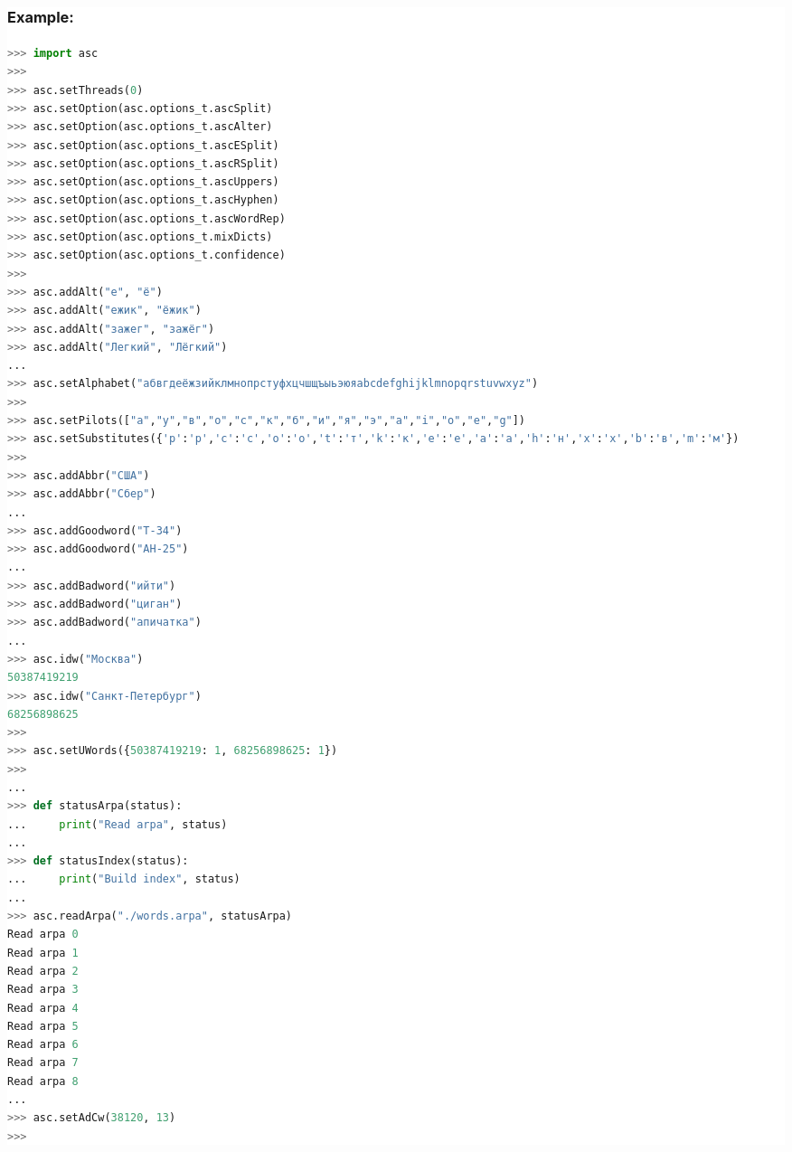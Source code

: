 ### Example:
```python
>>> import asc
>>> 
>>> asc.setThreads(0)
>>> asc.setOption(asc.options_t.ascSplit)
>>> asc.setOption(asc.options_t.ascAlter)
>>> asc.setOption(asc.options_t.ascESplit)
>>> asc.setOption(asc.options_t.ascRSplit)
>>> asc.setOption(asc.options_t.ascUppers)
>>> asc.setOption(asc.options_t.ascHyphen)
>>> asc.setOption(asc.options_t.ascWordRep)
>>> asc.setOption(asc.options_t.mixDicts)
>>> asc.setOption(asc.options_t.confidence)
>>> 
>>> asc.addAlt("е", "ё")
>>> asc.addAlt("ежик", "ёжик")
>>> asc.addAlt("зажег", "зажёг")
>>> asc.addAlt("Легкий", "Лёгкий")
...
>>> asc.setAlphabet("абвгдеёжзийклмнопрстуфхцчшщъыьэюяabcdefghijklmnopqrstuvwxyz")
>>> 
>>> asc.setPilots(["а","у","в","о","с","к","б","и","я","э","a","i","o","e","g"])
>>> asc.setSubstitutes({'p':'р','c':'с','o':'о','t':'т','k':'к','e':'е','a':'а','h':'н','x':'х','b':'в','m':'м'})
>>> 
>>> asc.addAbbr("США")
>>> asc.addAbbr("Сбер")
...
>>> asc.addGoodword("T-34")
>>> asc.addGoodword("АН-25")
...
>>> asc.addBadword("ийти")
>>> asc.addBadword("циган")
>>> asc.addBadword("апичатка")
...
>>> asc.idw("Москва")
50387419219
>>> asc.idw("Санкт-Петербург")
68256898625
>>> 
>>> asc.setUWords({50387419219: 1, 68256898625: 1})
>>> 
...
>>> def statusArpa(status):
...     print("Read arpa", status)
... 
>>> def statusIndex(status):
...     print("Build index", status)
... 
>>> asc.readArpa("./words.arpa", statusArpa)
Read arpa 0
Read arpa 1
Read arpa 2
Read arpa 3
Read arpa 4
Read arpa 5
Read arpa 6
Read arpa 7
Read arpa 8
...
>>> asc.setAdCw(38120, 13)
>>> 
```